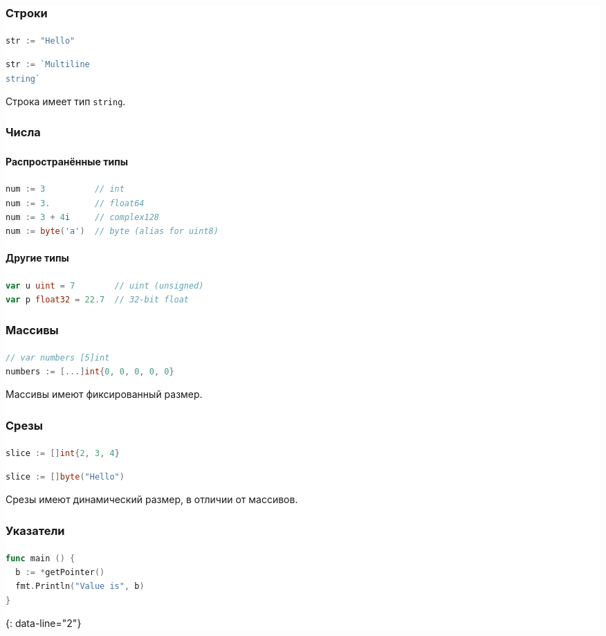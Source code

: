 ### Строки

```go
str := "Hello"
```

```go
str := `Multiline
string`
```

Строка имеет тип `string`.

### Числа

#### Распространённые типы

```go
num := 3          // int
num := 3.         // float64
num := 3 + 4i     // complex128
num := byte('a')  // byte (alias for uint8)
```

#### Другие типы

```go
var u uint = 7        // uint (unsigned)
var p float32 = 22.7  // 32-bit float
```

### Массивы

```go
// var numbers [5]int
numbers := [...]int{0, 0, 0, 0, 0}
```

Массивы имеют фиксированный размер.

### Срезы

```go
slice := []int{2, 3, 4}
```

```go
slice := []byte("Hello")
```

Срезы имеют динамический размер, в отличии от массивов.

### Указатели

```go
func main () {
  b := *getPointer()
  fmt.Println("Value is", b)
}
```
{: data-line="2"}
